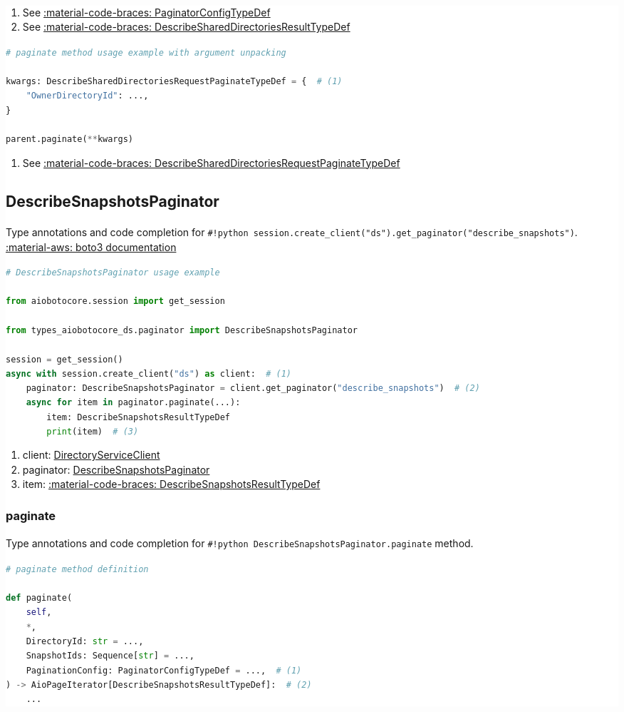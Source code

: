 1. See [:material-code-braces: PaginatorConfigTypeDef](./type_defs.md#paginatorconfigtypedef) 
2. See [:material-code-braces: DescribeSharedDirectoriesResultTypeDef](./type_defs.md#describeshareddirectoriesresulttypedef) 


```python
# paginate method usage example with argument unpacking

kwargs: DescribeSharedDirectoriesRequestPaginateTypeDef = {  # (1)
    "OwnerDirectoryId": ...,
}

parent.paginate(**kwargs)
```

1. See [:material-code-braces: DescribeSharedDirectoriesRequestPaginateTypeDef](./type_defs.md#describeshareddirectoriesrequestpaginatetypedef) 
## DescribeSnapshotsPaginator

Type annotations and code completion for `#!python session.create_client("ds").get_paginator("describe_snapshots")`.
[:material-aws: boto3 documentation](https://boto3.amazonaws.com/v1/documentation/api/latest/reference/services/ds/paginator/DescribeSnapshots.html#DirectoryService.Paginator.DescribeSnapshots)

```python
# DescribeSnapshotsPaginator usage example

from aiobotocore.session import get_session

from types_aiobotocore_ds.paginator import DescribeSnapshotsPaginator

session = get_session()
async with session.create_client("ds") as client:  # (1)
    paginator: DescribeSnapshotsPaginator = client.get_paginator("describe_snapshots")  # (2)
    async for item in paginator.paginate(...):
        item: DescribeSnapshotsResultTypeDef
        print(item)  # (3)
```

1. client: [DirectoryServiceClient](./client.md)
2. paginator: [DescribeSnapshotsPaginator](./paginators.md#describesnapshotspaginator)
3. item: [:material-code-braces: DescribeSnapshotsResultTypeDef](./type_defs.md#describesnapshotsresulttypedef) 


### paginate

Type annotations and code completion for `#!python DescribeSnapshotsPaginator.paginate` method.

```python
# paginate method definition

def paginate(
    self,
    *,
    DirectoryId: str = ...,
    SnapshotIds: Sequence[str] = ...,
    PaginationConfig: PaginatorConfigTypeDef = ...,  # (1)
) -> AioPageIterator[DescribeSnapshotsResultTypeDef]:  # (2)
    ...
```
